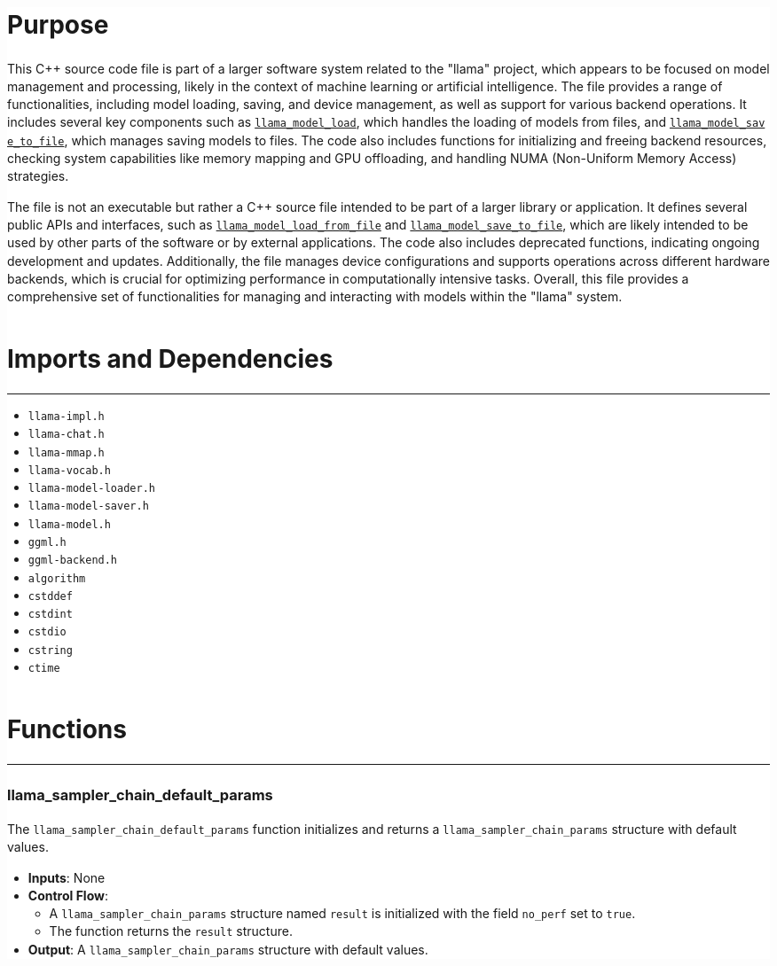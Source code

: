 # Purpose
This C++ source code file is part of a larger software system related to the "llama" project, which appears to be focused on model management and processing, likely in the context of machine learning or artificial intelligence. The file provides a range of functionalities, including model loading, saving, and device management, as well as support for various backend operations. It includes several key components such as [`llama_model_load`](#llama_model_load), which handles the loading of models from files, and [`llama_model_save_to_file`](#llama_model_save_to_file), which manages saving models to files. The code also includes functions for initializing and freeing backend resources, checking system capabilities like memory mapping and GPU offloading, and handling NUMA (Non-Uniform Memory Access) strategies.

The file is not an executable but rather a C++ source file intended to be part of a larger library or application. It defines several public APIs and interfaces, such as [`llama_model_load_from_file`](#llama_model_load_from_file) and [`llama_model_save_to_file`](#llama_model_save_to_file), which are likely intended to be used by other parts of the software or by external applications. The code also includes deprecated functions, indicating ongoing development and updates. Additionally, the file manages device configurations and supports operations across different hardware backends, which is crucial for optimizing performance in computationally intensive tasks. Overall, this file provides a comprehensive set of functionalities for managing and interacting with models within the "llama" system.
# Imports and Dependencies

---
- `llama-impl.h`
- `llama-chat.h`
- `llama-mmap.h`
- `llama-vocab.h`
- `llama-model-loader.h`
- `llama-model-saver.h`
- `llama-model.h`
- `ggml.h`
- `ggml-backend.h`
- `algorithm`
- `cstddef`
- `cstdint`
- `cstdio`
- `cstring`
- `ctime`


# Functions

---
### llama\_sampler\_chain\_default\_params
The `llama_sampler_chain_default_params` function initializes and returns a `llama_sampler_chain_params` structure with default values.
- **Inputs**: None
- **Control Flow**:
    - A `llama_sampler_chain_params` structure named `result` is initialized with the field `no_perf` set to `true`.
    - The function returns the `result` structure.
- **Output**: A `llama_sampler_chain_params` structure with default values.
